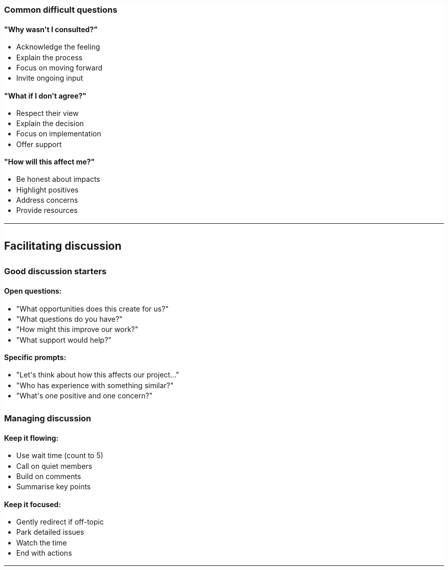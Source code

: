 ### Common difficult questions

**"Why wasn't I consulted?"**
- Acknowledge the feeling
- Explain the process
- Focus on moving forward
- Invite ongoing input

**"What if I don't agree?"**
- Respect their view
- Explain the decision
- Focus on implementation
- Offer support

**"How will this affect me?"**
- Be honest about impacts
- Highlight positives
- Address concerns
- Provide resources

---

## Facilitating discussion

### Good discussion starters

**Open questions:**
- "What opportunities does this create for us?"
- "What questions do you have?"
- "How might this improve our work?"
- "What support would help?"

**Specific prompts:**
- "Let's think about how this affects our project..."
- "Who has experience with something similar?"
- "What's one positive and one concern?"

### Managing discussion

**Keep it flowing:**
- Use wait time (count to 5)
- Call on quiet members
- Build on comments
- Summarise key points

**Keep it focused:**
- Gently redirect if off-topic
- Park detailed issues
- Watch the time
- End with actions

---
